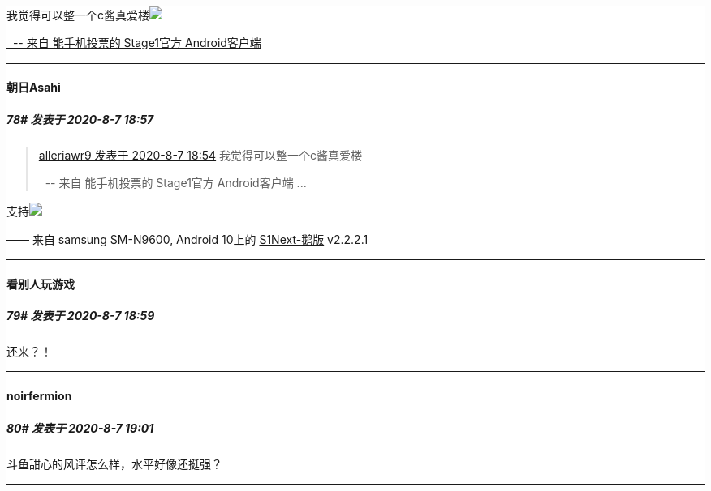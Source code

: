 
我觉得可以整一个c酱真爱楼<img src="https://static.saraba1st.com/image/smiley/face2017/067.png" referrerpolicy="no-referrer">

[  -- 来自 能手机投票的 Stage1官方 Android客户端](https://www.coolapk.com/apk/140634)







*****

####  朝日Asahi  
##### 78#       发表于 2020-8-7 18:57



<blockquote><a href="httphttps://bbs.saraba1st.com/2b/forum.php?mod=redirect&amp;goto=findpost&amp;pid=48351911&amp;ptid=1953514" target="_blank">alleriawr9 发表于 2020-8-7 18:54</a>
我觉得可以整一个c酱真爱楼

  -- 来自 能手机投票的 Stage1官方 Android客户端 ...</blockquote>
支持<img src="https://static.saraba1st.com/image/smiley/face2017/067.png" referrerpolicy="no-referrer">

—— 来自 samsung SM-N9600, Android 10上的 [S1Next-鹅版](https://github.com/ykrank/S1-Next/releases) v2.2.2.1







*****

####  看别人玩游戏  
##### 79#       发表于 2020-8-7 18:59




还来？！







*****

####  noirfermion  
##### 80#       发表于 2020-8-7 19:01




斗鱼甜心的风评怎么样，水平好像还挺强？







*****
